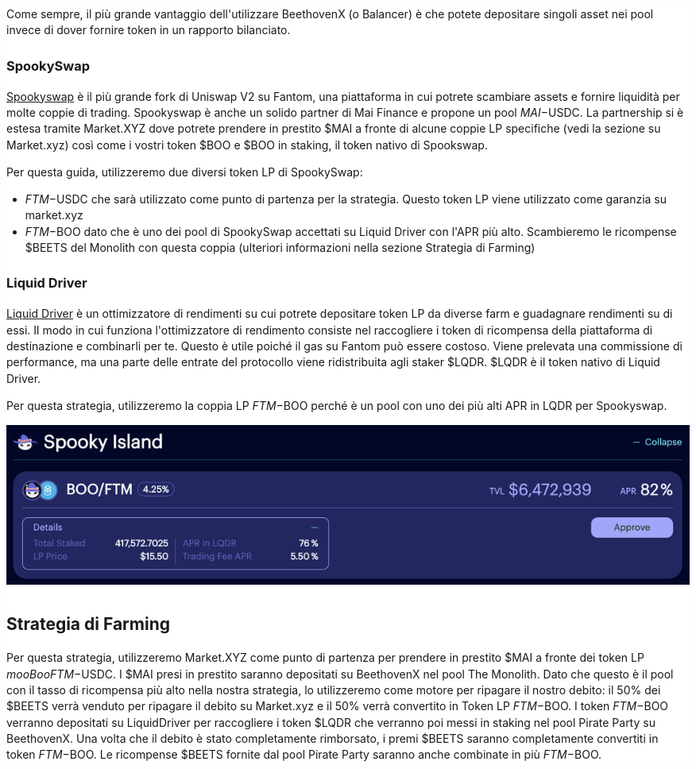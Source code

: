 Come sempre, il più grande vantaggio dell'utilizzare BeethovenX (o Balancer) è che potete depositare singoli asset nei pool invece di dover fornire token in un rapporto bilanciato.

### SpookySwap

[Spookyswap](https://spookyswap.finance) è il più grande fork di Uniswap V2 su Fantom, una piattaforma in cui potrete scambiare assets e fornire liquidità per molte coppie di trading. Spookyswap è anche un solido partner di Mai Finance e propone un pool $MAI-$USDC. La partnership si è estesa tramite Market.XYZ dove potrete prendere in prestito $MAI a fronte di alcune coppie LP specifiche (vedi la sezione su Market.xyz) così come i vostri token $BOO e $BOO in staking, il token nativo di Spookswap.

Per questa guida, utilizzeremo due diversi token LP di SpookySwap:

* $FTM-$USDC che sarà utilizzato come punto di partenza per la strategia. Questo token LP viene utilizzato come garanzia su market.xyz
* $FTM-$BOO dato che è uno dei pool di SpookySwap accettati su Liquid Driver con l'APR più alto. Scambieremo le ricompense $BEETS del Monolith con questa coppia (ulteriori informazioni nella sezione Strategia di Farming)

### Liquid Driver

[Liquid Driver](https://www.liquiddriver.finance) è un ottimizzatore di rendimenti su cui potrete depositare token LP da diverse farm e guadagnare rendimenti su di essi. Il modo in cui funziona l'ottimizzatore di rendimento consiste nel raccogliere i token di ricompensa della piattaforma di destinazione e combinarli per te. Questo è utile poiché il gas su Fantom può essere costoso. Viene prelevata una commissione di performance, ma una parte delle entrate del protocollo viene ridistribuita agli staker $LQDR. $LQDR è il token nativo di Liquid Driver.

Per questa strategia, utilizzeremo la coppia LP $FTM-$BOO perché è un pool con uno dei più alti APR in LQDR per Spookyswap.

![LP $FTM-$BOO e $FTM-$USD su LiquidDriver a Febbraio 2022](../../.gitbook/assets/spooky-symfony-5.png)

## Strategia di Farming

Per questa strategia, utilizzeremo Market.XYZ come punto di partenza per prendere in prestito $MAI a fronte dei token LP $mooBooFTM-$USDC. I $MAI presi in prestito saranno depositati su BeethovenX nel pool The Monolith. Dato che questo è il pool con il tasso di ricompensa più alto nella nostra strategia, lo utilizzeremo come motore per ripagare il nostro debito: il 50% dei $BEETS verrà venduto per ripagare il debito su Market.xyz e il 50% verrà convertito in Token LP $FTM-$BOO. I token $FTM-$BOO verranno depositati su LiquidDriver per raccogliere i token $LQDR che verranno poi messi in staking nel pool Pirate Party su BeethovenX. Una volta che il debito è stato completamente rimborsato, i premi $BEETS saranno completamente convertiti in token $FTM-$BOO. Le ricompense $BEETS fornite dal pool Pirate Party saranno anche combinate in più $FTM-$BOO.
